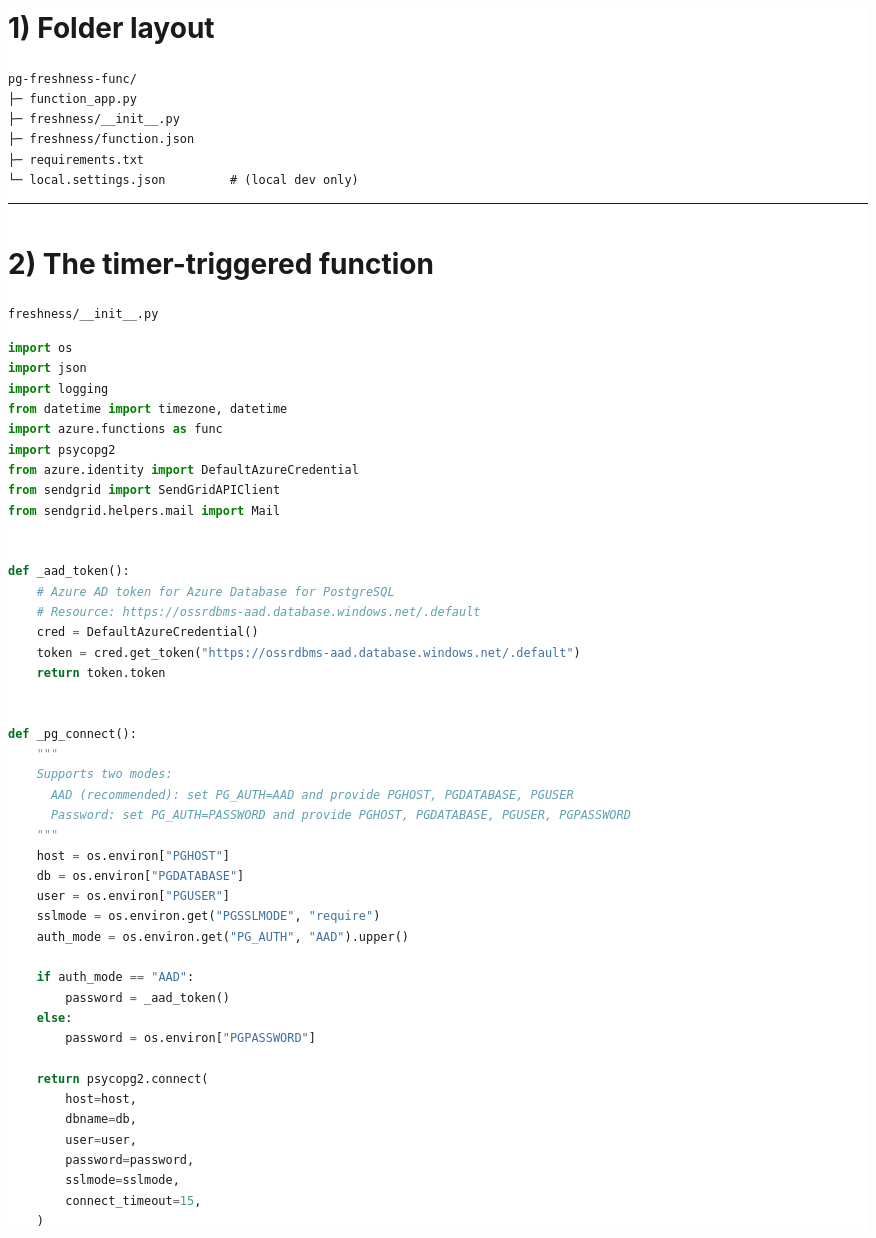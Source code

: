 
# 1) Folder layout

```
pg-freshness-func/
├─ function_app.py
├─ freshness/__init__.py
├─ freshness/function.json
├─ requirements.txt
└─ local.settings.json         # (local dev only)
```

---

# 2) The timer-triggered function

`freshness/__init__.py`

```python
import os
import json
import logging
from datetime import timezone, datetime
import azure.functions as func
import psycopg2
from azure.identity import DefaultAzureCredential
from sendgrid import SendGridAPIClient
from sendgrid.helpers.mail import Mail


def _aad_token():
    # Azure AD token for Azure Database for PostgreSQL
    # Resource: https://ossrdbms-aad.database.windows.net/.default
    cred = DefaultAzureCredential()
    token = cred.get_token("https://ossrdbms-aad.database.windows.net/.default")
    return token.token


def _pg_connect():
    """
    Supports two modes:
      AAD (recommended): set PG_AUTH=AAD and provide PGHOST, PGDATABASE, PGUSER
      Password: set PG_AUTH=PASSWORD and provide PGHOST, PGDATABASE, PGUSER, PGPASSWORD
    """
    host = os.environ["PGHOST"]
    db = os.environ["PGDATABASE"]
    user = os.environ["PGUSER"]
    sslmode = os.environ.get("PGSSLMODE", "require")
    auth_mode = os.environ.get("PG_AUTH", "AAD").upper()

    if auth_mode == "AAD":
        password = _aad_token()
    else:
        password = os.environ["PGPASSWORD"]

    return psycopg2.connect(
        host=host,
        dbname=db,
        user=user,
        password=password,
        sslmode=sslmode,
        connect_timeout=15,
    )
```
